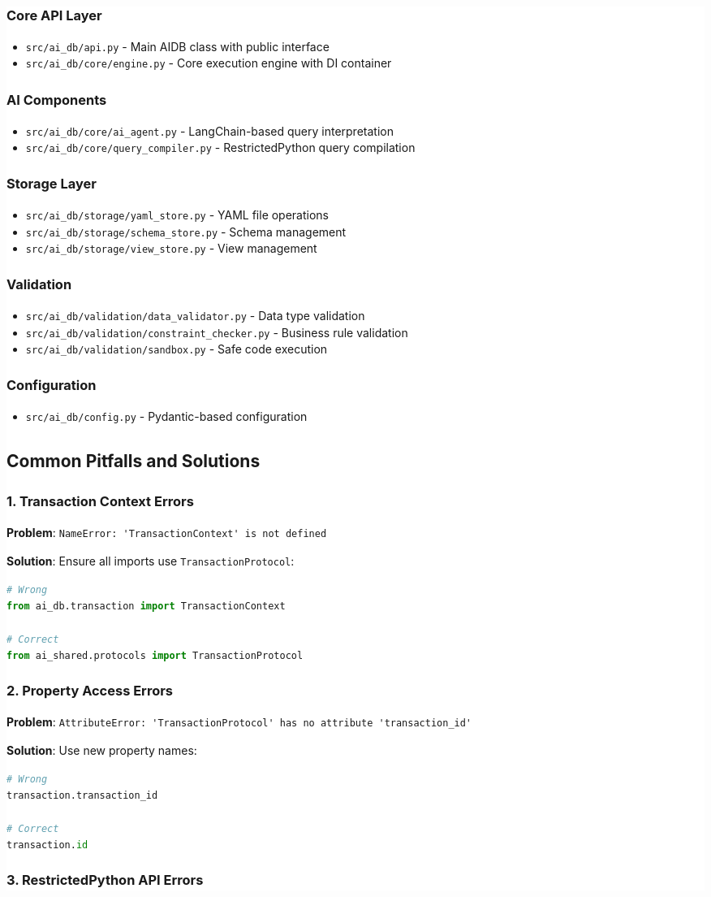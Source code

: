 ### Core API Layer
- `src/ai_db/api.py` - Main AIDB class with public interface
- `src/ai_db/core/engine.py` - Core execution engine with DI container

### AI Components
- `src/ai_db/core/ai_agent.py` - LangChain-based query interpretation
- `src/ai_db/core/query_compiler.py` - RestrictedPython query compilation

### Storage Layer
- `src/ai_db/storage/yaml_store.py` - YAML file operations
- `src/ai_db/storage/schema_store.py` - Schema management
- `src/ai_db/storage/view_store.py` - View management

### Validation
- `src/ai_db/validation/data_validator.py` - Data type validation
- `src/ai_db/validation/constraint_checker.py` - Business rule validation
- `src/ai_db/validation/sandbox.py` - Safe code execution

### Configuration
- `src/ai_db/config.py` - Pydantic-based configuration

## Common Pitfalls and Solutions

### 1. Transaction Context Errors

**Problem**: `NameError: 'TransactionContext' is not defined`

**Solution**: Ensure all imports use `TransactionProtocol`:
```python
# Wrong
from ai_db.transaction import TransactionContext

# Correct
from ai_shared.protocols import TransactionProtocol
```

### 2. Property Access Errors

**Problem**: `AttributeError: 'TransactionProtocol' has no attribute 'transaction_id'`

**Solution**: Use new property names:
```python
# Wrong
transaction.transaction_id

# Correct
transaction.id
```

### 3. RestrictedPython API Errors
